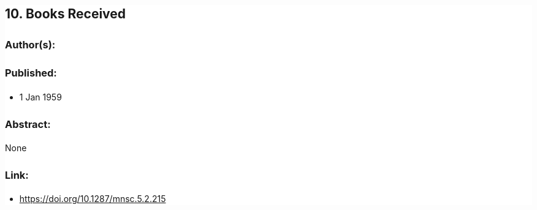 ## 10. Books Received
### Author(s):
### Published:
- 1 Jan 1959
### Abstract:
None
### Link:
- https://doi.org/10.1287/mnsc.5.2.215


